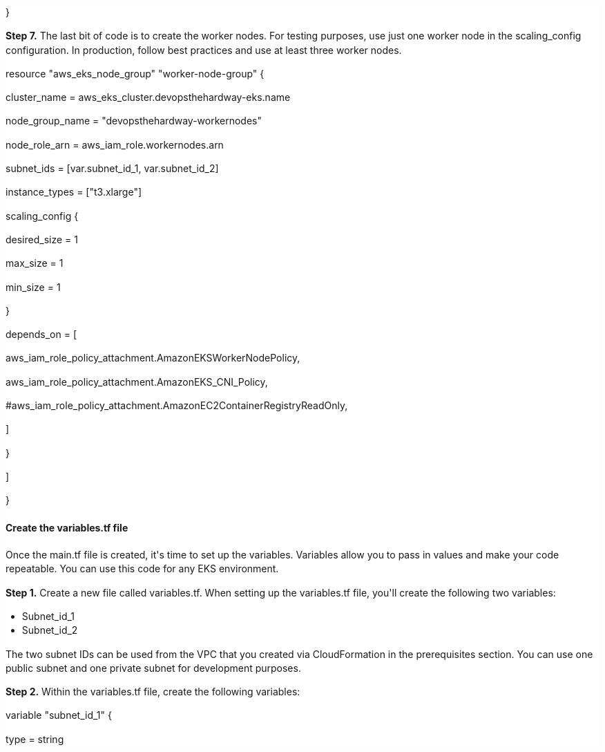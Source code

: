 }

**Step 7.** The last bit of code is to create the worker nodes. For testing purposes, use just one worker node in the scaling_config configuration. In production, follow best practices and use at least three worker nodes.

resource "aws_eks_node_group" "worker-node-group" {

cluster_name = aws_eks_cluster.devopsthehardway-eks.name

node_group_name = "devopsthehardway-workernodes"

node_role_arn = aws_iam_role.workernodes.arn

subnet_ids = [var.subnet_id_1, var.subnet_id_2]

instance_types = ["t3.xlarge"]

scaling_config {

desired_size = 1

max_size = 1

min_size = 1

}

depends_on = [

aws_iam_role_policy_attachment.AmazonEKSWorkerNodePolicy,

aws_iam_role_policy_attachment.AmazonEKS_CNI_Policy,

\#aws_iam_role_policy_attachment.AmazonEC2ContainerRegistryReadOnly,

]

}

]

}

#### Create the variables.tf file

Once the main.tf file is created, it's time to set up the variables. Variables allow you to pass in values and make your code repeatable. You can use this code for any EKS environment.

**Step 1.** Create a new file called variables.tf. When setting up the variables.tf file, you'll create the following two variables:

-   Subnet_id_1
-   Subnet_id_2

The two subnet IDs can be used from the VPC that you created via CloudFormation in the prerequisites section. You can use one public subnet and one private subnet for development purposes.

**Step 2.** Within the variables.tf file, create the following variables:

variable "subnet_id_1" {

type = string
